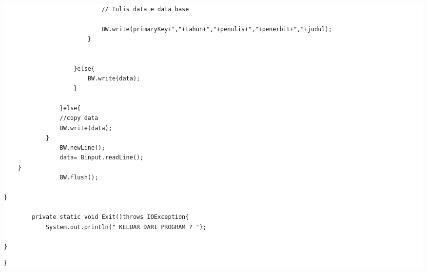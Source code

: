                                 // Tulis data e data base 

                                BW.write(primaryKey+","+tahun+","+penulis+","+penerbit+","+judul);
                            }


                        }else{
                            BW.write(data);
                        }
                        
                    }else{
                    //copy data
                    BW.write(data);
                }
                    BW.newLine();
                    data= Binput.readLine();
        }           
                    BW.flush();
      
    }

            private static void Exit()throws IOException{
                System.out.println(" KELUAR DARI PROGRAM ? ");
                
    }
}
